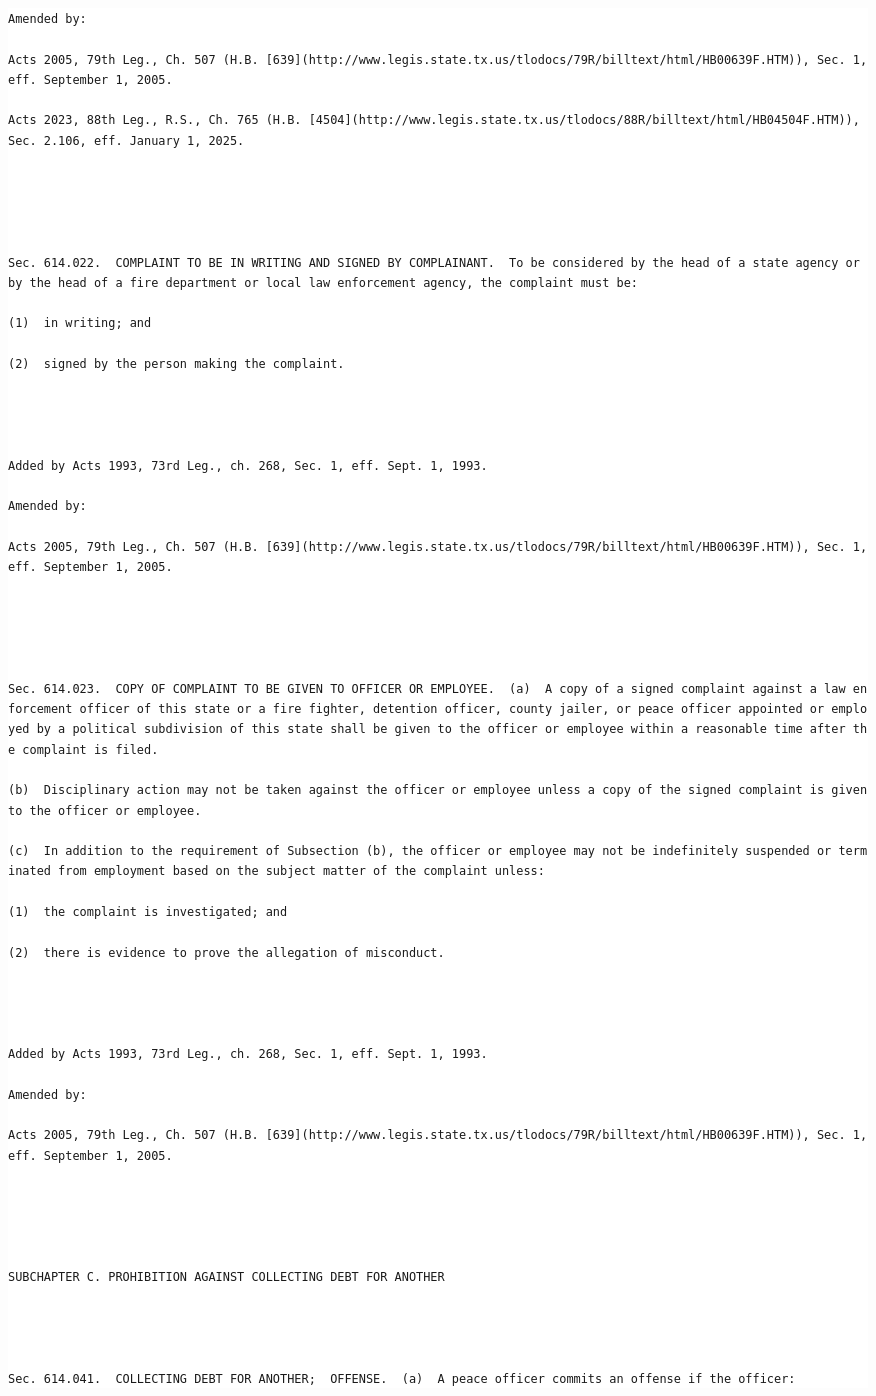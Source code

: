     Amended by: 
    
    Acts 2005, 79th Leg., Ch. 507 (H.B. [639](http://www.legis.state.tx.us/tlodocs/79R/billtext/html/HB00639F.HTM)), Sec. 1, eff. September 1, 2005.
    
    Acts 2023, 88th Leg., R.S., Ch. 765 (H.B. [4504](http://www.legis.state.tx.us/tlodocs/88R/billtext/html/HB04504F.HTM)), Sec. 2.106, eff. January 1, 2025.
    
    
    
    
    
    Sec. 614.022.  COMPLAINT TO BE IN WRITING AND SIGNED BY COMPLAINANT.  To be considered by the head of a state agency or by the head of a fire department or local law enforcement agency, the complaint must be:
    
    (1)  in writing; and
    
    (2)  signed by the person making the complaint.
    
    
    
    
    Added by Acts 1993, 73rd Leg., ch. 268, Sec. 1, eff. Sept. 1, 1993.
    
    Amended by: 
    
    Acts 2005, 79th Leg., Ch. 507 (H.B. [639](http://www.legis.state.tx.us/tlodocs/79R/billtext/html/HB00639F.HTM)), Sec. 1, eff. September 1, 2005.
    
    
    
    
    
    Sec. 614.023.  COPY OF COMPLAINT TO BE GIVEN TO OFFICER OR EMPLOYEE.  (a)  A copy of a signed complaint against a law enforcement officer of this state or a fire fighter, detention officer, county jailer, or peace officer appointed or employed by a political subdivision of this state shall be given to the officer or employee within a reasonable time after the complaint is filed.
    
    (b)  Disciplinary action may not be taken against the officer or employee unless a copy of the signed complaint is given to the officer or employee.
    
    (c)  In addition to the requirement of Subsection (b), the officer or employee may not be indefinitely suspended or terminated from employment based on the subject matter of the complaint unless:
    
    (1)  the complaint is investigated; and
    
    (2)  there is evidence to prove the allegation of misconduct.
    
    
    
    
    Added by Acts 1993, 73rd Leg., ch. 268, Sec. 1, eff. Sept. 1, 1993.
    
    Amended by: 
    
    Acts 2005, 79th Leg., Ch. 507 (H.B. [639](http://www.legis.state.tx.us/tlodocs/79R/billtext/html/HB00639F.HTM)), Sec. 1, eff. September 1, 2005.
    
    
    
    
    
    SUBCHAPTER C. PROHIBITION AGAINST COLLECTING DEBT FOR ANOTHER
    
      
    
    
    Sec. 614.041.  COLLECTING DEBT FOR ANOTHER;  OFFENSE.  (a)  A peace officer commits an offense if the officer:
    